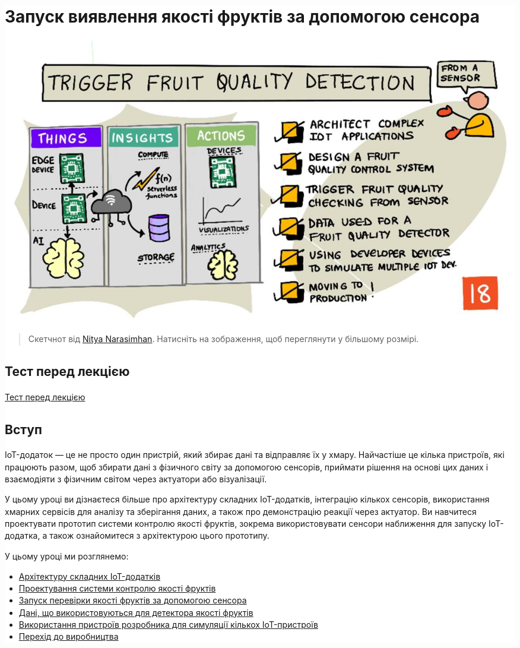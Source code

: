 
# Запуск виявлення якості фруктів за допомогою сенсора

![Скетчнот з оглядом цього уроку](../../../../../translated_images/lesson-18.92c32ed1d354caa5a54baa4032cf0b172d4655e8e326ad5d46c558a0def15365.uk.jpg)

> Скетчнот від [Nitya Narasimhan](https://github.com/nitya). Натисніть на зображення, щоб переглянути у більшому розмірі.

## Тест перед лекцією

[Тест перед лекцією](https://black-meadow-040d15503.1.azurestaticapps.net/quiz/35)

## Вступ

IoT-додаток — це не просто один пристрій, який збирає дані та відправляє їх у хмару. Найчастіше це кілька пристроїв, які працюють разом, щоб збирати дані з фізичного світу за допомогою сенсорів, приймати рішення на основі цих даних і взаємодіяти з фізичним світом через актуатори або візуалізації.

У цьому уроці ви дізнаєтеся більше про архітектуру складних IoT-додатків, інтеграцію кількох сенсорів, використання хмарних сервісів для аналізу та зберігання даних, а також про демонстрацію реакції через актуатор. Ви навчитеся проектувати прототип системи контролю якості фруктів, зокрема використовувати сенсори наближення для запуску IoT-додатка, а також ознайомитеся з архітектурою цього прототипу.

У цьому уроці ми розглянемо:

* [Архітектуру складних IoT-додатків](../../../../../4-manufacturing/lessons/4-trigger-fruit-detector)
* [Проектування системи контролю якості фруктів](../../../../../4-manufacturing/lessons/4-trigger-fruit-detector)
* [Запуск перевірки якості фруктів за допомогою сенсора](../../../../../4-manufacturing/lessons/4-trigger-fruit-detector)
* [Дані, що використовуються для детектора якості фруктів](../../../../../4-manufacturing/lessons/4-trigger-fruit-detector)
* [Використання пристроїв розробника для симуляції кількох IoT-пристроїв](../../../../../4-manufacturing/lessons/4-trigger-fruit-detector)
* [Перехід до виробництва](../../../../../4-manufacturing/lessons/4-trigger-fruit-detector)
